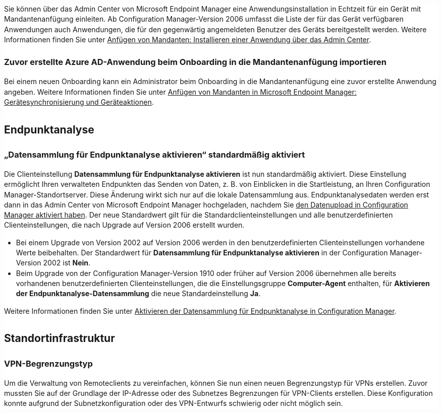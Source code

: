 Sie können über das Admin Center von Microsoft Endpoint Manager eine Anwendungsinstallation in Echtzeit für ein Gerät mit Mandantenanfügung einleiten. Ab Configuration Manager-Version 2006 umfasst die Liste der für das Gerät verfügbaren Anwendungen auch Anwendungen, die für den gegenwärtig angemeldeten Benutzer des Geräts bereitgestellt werden. Weitere Informationen finden Sie unter [Anfügen von Mandanten: Installieren einer Anwendung über das Admin Center](../../../tenant-attach/applications.md).  

### <a name="import-previously-created-azure-ad-application-during-tenant-attach-onboarding"></a> Zuvor erstellte Azure AD-Anwendung beim Onboarding in die Mandantenanfügung importieren

Bei einem neuen Onboarding kann ein Administrator beim Onboarding in die Mandantenanfügung eine zuvor erstellte Anwendung angeben. Weitere Informationen finden Sie unter [Anfügen von Mandanten in Microsoft Endpoint Manager: Gerätesynchronisierung und Geräteaktionen](../../../tenant-attach/device-sync-actions.md#bkmk_aad_app).

## <a name="endpoint-analytics"></a><a name="bkmk_ea"></a> Endpunktanalyse

### <a name="endpoint-analytics-data-collection-enabled-by-default"></a>„Datensammlung für Endpunktanalyse aktivieren“ standardmäßig aktiviert

Die Clienteinstellung **Datensammlung für Endpunktanalyse aktivieren** ist nun standardmäßig aktiviert. Diese Einstellung ermöglicht Ihren verwalteten Endpunkten das Senden von Daten, z. B. von Einblicken in die Startleistung, an Ihren Configuration Manager-Standortserver. Diese Änderung wirkt sich nur auf die lokale Datensammlung aus. Endpunktanalysedaten werden erst dann in das Admin Center von Microsoft Endpoint Manager hochgeladen, nachdem Sie [den Datenupload in Configuration Manager aktiviert haben](../../../../analytics/enroll-configmgr.md#bkmk_cm_upload). Der neue Standardwert gilt für die Standardclienteinstellungen und alle benutzerdefinierten Clienteinstellungen, die nach Upgrade auf Version 2006 erstellt wurden.

- Bei einem Upgrade von Version 2002 auf Version 2006 werden in den benutzerdefinierten Clienteinstellungen vorhandene Werte beibehalten. Der Standardwert für **Datensammlung für Endpunktanalyse aktivieren** in der Configuration Manager-Version 2002 ist **Nein**.
- Beim Upgrade von der Configuration Manager-Version 1910 oder früher auf Version 2006 übernehmen alle bereits vorhandenen benutzerdefinierten Clienteinstellungen, die die Einstellungsgruppe **Computer-Agent** enthalten, für  **Aktivieren der Endpunktanalyse-Datensammlung** die neue Standardeinstellung **Ja**.

Weitere Informationen finden Sie unter [Aktivieren der Datensammlung für Endpunktanalyse in Configuration Manager](../../../../analytics/enroll-configmgr.md#bkmk_cm_upload).

## <a name="site-infrastructure"></a><a name="bkmk_infra"></a> Standortinfrastruktur

### <a name="vpn-boundary-type"></a> VPN-Begrenzungstyp



Um die Verwaltung von Remoteclients zu vereinfachen, können Sie nun einen neuen Begrenzungstyp für VPNs erstellen. Zuvor mussten Sie auf der Grundlage der IP-Adresse oder des Subnetzes Begrenzungen für VPN-Clients erstellen. Diese Konfiguration konnte aufgrund der Subnetzkonfiguration oder des VPN-Entwurfs schwierig oder nicht möglich sein.
